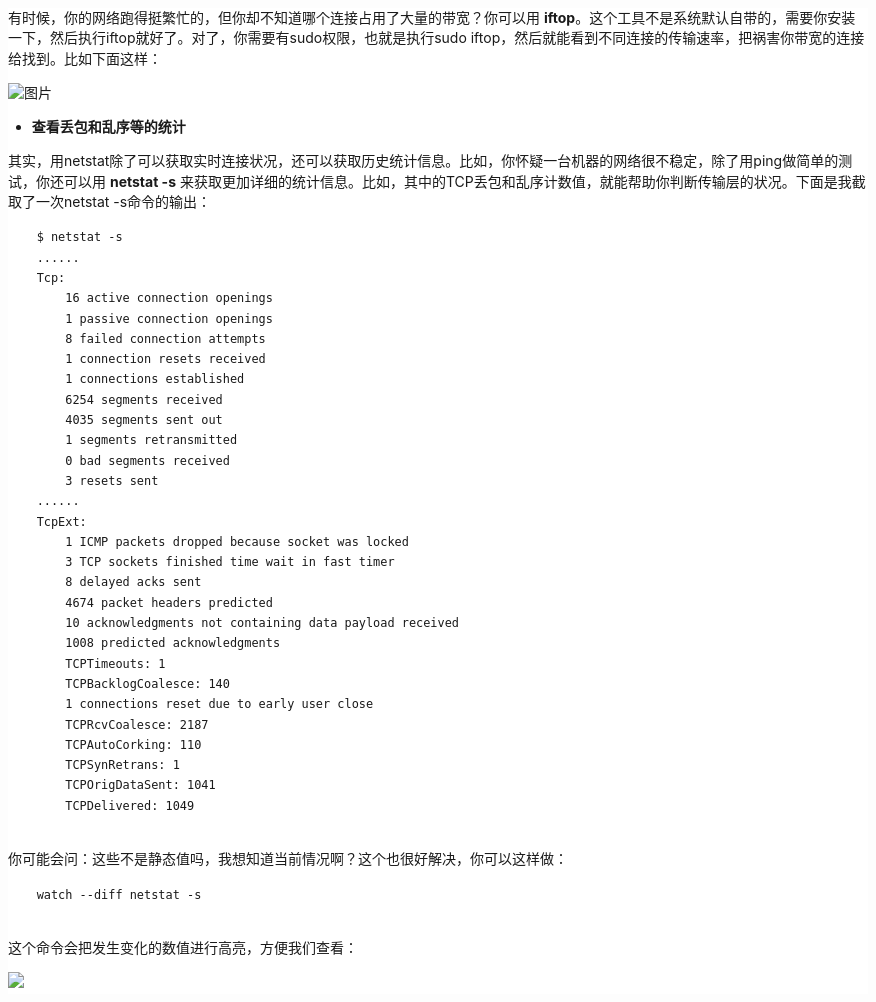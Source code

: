 有时候，你的网络跑得挺繁忙的，但你却不知道哪个连接占用了大量的带宽？你可以用 **iftop**。这个工具不是系统默认自带的，需要你安装一下，然后执行iftop就好了。对了，你需要有sudo权限，也就是执行sudo iftop，然后就能看到不同连接的传输速率，把祸害你带宽的连接给找到。比如下面这样：

![图片](/images/网络排查案例课/02.预习篇/resourceimage36a2367d7286ecc1bf97c6f8bcd5709df1a2.jpg)

* **查看丢包和乱序等的统计**

其实，用netstat除了可以获取实时连接状况，还可以获取历史统计信息。比如，你怀疑一台机器的网络很不稳定，除了用ping做简单的测试，你还可以用 **netstat \-s** 来获取更加详细的统计信息。比如，其中的TCP丢包和乱序计数值，就能帮助你判断传输层的状况。下面是我截取了一次netstat \-s命令的输出：

```
    $ netstat -s
    ......
    Tcp:
        16 active connection openings
        1 passive connection openings
        8 failed connection attempts
        1 connection resets received
        1 connections established
        6254 segments received
        4035 segments sent out
        1 segments retransmitted
        0 bad segments received
        3 resets sent
    ......
    TcpExt:
        1 ICMP packets dropped because socket was locked
        3 TCP sockets finished time wait in fast timer
        8 delayed acks sent
        4674 packet headers predicted
        10 acknowledgments not containing data payload received
        1008 predicted acknowledgments
        TCPTimeouts: 1
        TCPBacklogCoalesce: 140
        1 connections reset due to early user close
        TCPRcvCoalesce: 2187
        TCPAutoCorking: 110
        TCPSynRetrans: 1
        TCPOrigDataSent: 1041
        TCPDelivered: 1049
    

```

你可能会问：这些不是静态值吗，我想知道当前情况啊？这个也很好解决，你可以这样做：

```
    watch --diff netstat -s
    

```

这个命令会把发生变化的数值进行高亮，方便我们查看：

![](/images/网络排查案例课/02.预习篇/resourceimage1cbe1c67a7092ac84aff78360fyy9af7cabe.jpg)
